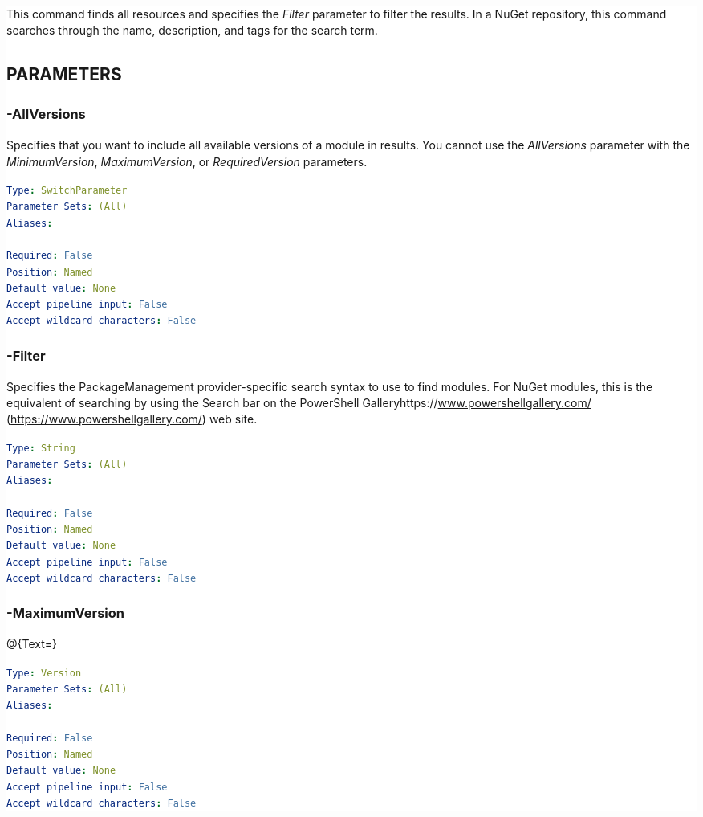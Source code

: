 This command finds all resources and specifies the *Filter* parameter to filter the results.
In a NuGet repository, this command searches through the name, description, and tags for the search term.

## PARAMETERS

### -AllVersions
Specifies that you want to include all available versions of a module in results.
You cannot use the *AllVersions* parameter with the *MinimumVersion*, *MaximumVersion*, or *RequiredVersion* parameters.

```yaml
Type: SwitchParameter
Parameter Sets: (All)
Aliases: 

Required: False
Position: Named
Default value: None
Accept pipeline input: False
Accept wildcard characters: False
```

### -Filter
Specifies the PackageManagement provider-specific search syntax to use to find modules.
For NuGet modules, this is the equivalent of searching by using the Search bar on the PowerShell Galleryhttps://www.powershellgallery.com/ (https://www.powershellgallery.com/) web site.

```yaml
Type: String
Parameter Sets: (All)
Aliases: 

Required: False
Position: Named
Default value: None
Accept pipeline input: False
Accept wildcard characters: False
```

### -MaximumVersion
@{Text=}

```yaml
Type: Version
Parameter Sets: (All)
Aliases: 

Required: False
Position: Named
Default value: None
Accept pipeline input: False
Accept wildcard characters: False
```
